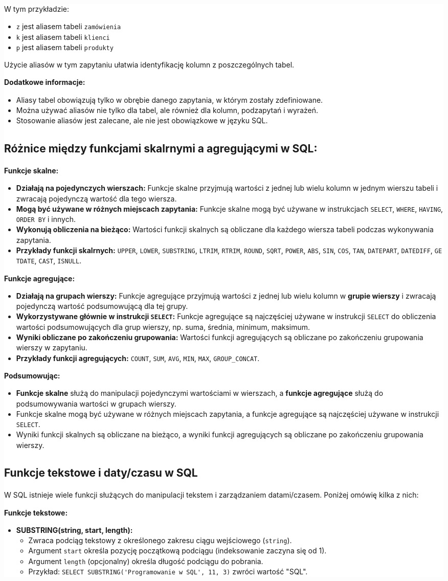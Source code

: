 W tym przykładzie:

* `z` jest aliasem tabeli `zamówienia`
* `k` jest aliasem tabeli `klienci`
* `p` jest aliasem tabeli `produkty`

Użycie aliasów w tym zapytaniu ułatwia identyfikację kolumn z poszczególnych tabel.

**Dodatkowe informacje:**

* Aliasy tabel obowiązują tylko w obrębie danego zapytania, w którym zostały zdefiniowane.
* Można używać aliasów nie tylko dla tabel, ale również dla kolumn, podzapytań i wyrażeń.
* Stosowanie aliasów jest zalecane, ale nie jest obowiązkowe w języku SQL.

## Różnice między funkcjami skalrnymi a agregującymi w SQL:

**Funkcje skalne:**

* **Działają na pojedynczych wierszach:** Funkcje skalne przyjmują wartości z jednej lub wielu kolumn w jednym wierszu tabeli i zwracają pojedynczą wartość dla tego wiersza.
* **Mogą być używane w różnych miejscach zapytania:** Funkcje skalne mogą być używane w instrukcjach `SELECT`, `WHERE`, `HAVING`, `ORDER BY` i innych.
* **Wykonują obliczenia na bieżąco:** Wartości funkcji skalnych są obliczane dla każdego wiersza tabeli podczas wykonywania zapytania.
* **Przykłady funkcji skalrnych:** `UPPER`, `LOWER`, `SUBSTRING`, `LTRIM`, `RTRIM`, `ROUND`, `SQRT`, `POWER`, `ABS`, `SIN`, `COS`, `TAN`, `DATEPART`, `DATEDIFF`, `GETDATE`, `CAST`, `ISNULL`.

**Funkcje agregujące:**

* **Działają na grupach wierszy:** Funkcje agregujące przyjmują wartości z jednej lub wielu kolumn w **grupie wierszy** i zwracają pojedynczą wartość podsumowującą dla tej grupy.
* **Wykorzystywane głównie w instrukcji `SELECT`:** Funkcje agregujące są najczęściej używane w instrukcji `SELECT` do obliczenia wartości podsumowujących dla grup wierszy, np. suma, średnia, minimum, maksimum.
* **Wyniki obliczane po zakończeniu grupowania:** Wartości funkcji agregujących są obliczane po zakończeniu grupowania wierszy w zapytaniu.
* **Przykłady funkcji agregujących:** `COUNT`, `SUM`, `AVG`, `MIN`, `MAX`, `GROUP_CONCAT`.

**Podsumowując:**

* **Funkcje skalne** służą do manipulacji pojedynczymi wartościami w wierszach, a **funkcje agregujące** służą do podsumowywania wartości w grupach wierszy.
* Funkcje skalne mogą być używane w różnych miejscach zapytania, a funkcje agregujące są najczęściej używane w instrukcji `SELECT`.
* Wyniki funkcji skalnych są obliczane na bieżąco, a wyniki funkcji agregujących są obliczane po zakończeniu grupowania wierszy.


## Funkcje tekstowe i daty/czasu w SQL

W SQL istnieje wiele funkcji służących do manipulacji tekstem i zarządzaniem datami/czasem. Poniżej omówię kilka z nich:

**Funkcje tekstowe:**

* **SUBSTRING(string, start, length):** 
  - Zwraca podciąg tekstowy z określonego zakresu ciągu wejściowego (`string`).
  - Argument `start` określa pozycję początkową podciągu (indeksowanie zaczyna się od 1).
  - Argument `length` (opcjonalny) określa długość podciągu do pobrania.
  - Przykład: `SELECT SUBSTRING('Programowanie w SQL', 11, 3)` zwróci wartość "SQL".

